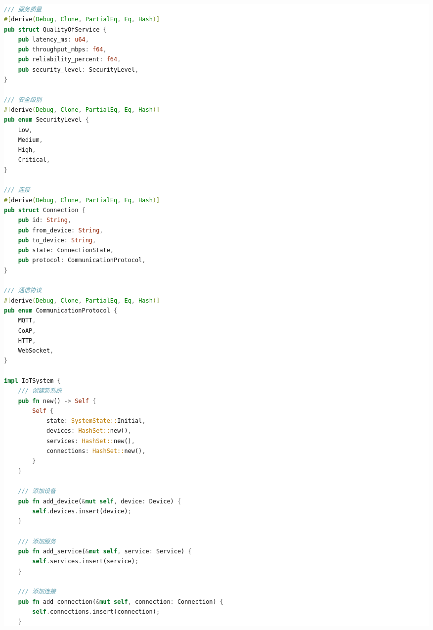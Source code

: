 ```rust
/// 服务质量
#[derive(Debug, Clone, PartialEq, Eq, Hash)]
pub struct QualityOfService {
    pub latency_ms: u64,
    pub throughput_mbps: f64,
    pub reliability_percent: f64,
    pub security_level: SecurityLevel,
}

/// 安全级别
#[derive(Debug, Clone, PartialEq, Eq, Hash)]
pub enum SecurityLevel {
    Low,
    Medium,
    High,
    Critical,
}

/// 连接
#[derive(Debug, Clone, PartialEq, Eq, Hash)]
pub struct Connection {
    pub id: String,
    pub from_device: String,
    pub to_device: String,
    pub state: ConnectionState,
    pub protocol: CommunicationProtocol,
}

/// 通信协议
#[derive(Debug, Clone, PartialEq, Eq, Hash)]
pub enum CommunicationProtocol {
    MQTT,
    CoAP,
    HTTP,
    WebSocket,
}

impl IoTSystem {
    /// 创建新系统
    pub fn new() -> Self {
        Self {
            state: SystemState::Initial,
            devices: HashSet::new(),
            services: HashSet::new(),
            connections: HashSet::new(),
        }
    }

    /// 添加设备
    pub fn add_device(&mut self, device: Device) {
        self.devices.insert(device);
    }

    /// 添加服务
    pub fn add_service(&mut self, service: Service) {
        self.services.insert(service);
    }

    /// 添加连接
    pub fn add_connection(&mut self, connection: Connection) {
        self.connections.insert(connection);
    }

```